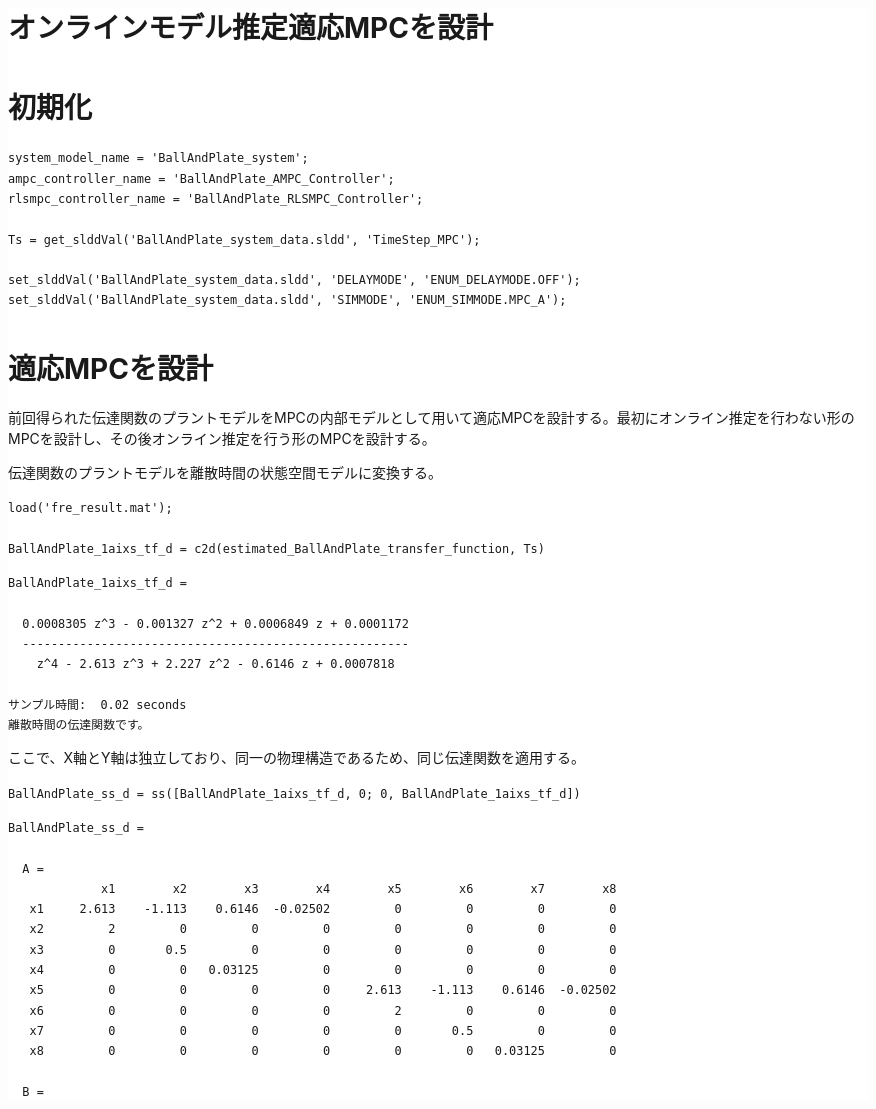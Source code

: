 # オンラインモデル推定適応MPCを設計
# 初期化

```matlab:Code
system_model_name = 'BallAndPlate_system';
ampc_controller_name = 'BallAndPlate_AMPC_Controller';
rlsmpc_controller_name = 'BallAndPlate_RLSMPC_Controller';

Ts = get_slddVal('BallAndPlate_system_data.sldd', 'TimeStep_MPC');

set_slddVal('BallAndPlate_system_data.sldd', 'DELAYMODE', 'ENUM_DELAYMODE.OFF');
set_slddVal('BallAndPlate_system_data.sldd', 'SIMMODE', 'ENUM_SIMMODE.MPC_A');
```

# 適応MPCを設計


前回得られた伝達関数のプラントモデルをMPCの内部モデルとして用いて適応MPCを設計する。最初にオンライン推定を行わない形のMPCを設計し、その後オンライン推定を行う形のMPCを設計する。




伝達関数のプラントモデルを離散時間の状態空間モデルに変換する。



```matlab:Code
load('fre_result.mat');

BallAndPlate_1aixs_tf_d = c2d(estimated_BallAndPlate_transfer_function, Ts)
```


```text:Output
BallAndPlate_1aixs_tf_d =
 
  0.0008305 z^3 - 0.001327 z^2 + 0.0006849 z + 0.0001172
  ------------------------------------------------------
    z^4 - 2.613 z^3 + 2.227 z^2 - 0.6146 z + 0.0007818
 
サンプル時間:  0.02 seconds
離散時間の伝達関数です。
```



ここで、X軸とY軸は独立しており、同一の物理構造であるため、同じ伝達関数を適用する。



```matlab:Code
BallAndPlate_ss_d = ss([BallAndPlate_1aixs_tf_d, 0; 0, BallAndPlate_1aixs_tf_d])
```


```text:Output
BallAndPlate_ss_d =
 
  A = 
             x1        x2        x3        x4        x5        x6        x7        x8
   x1     2.613    -1.113    0.6146  -0.02502         0         0         0         0
   x2         2         0         0         0         0         0         0         0
   x3         0       0.5         0         0         0         0         0         0
   x4         0         0   0.03125         0         0         0         0         0
   x5         0         0         0         0     2.613    -1.113    0.6146  -0.02502
   x6         0         0         0         0         2         0         0         0
   x7         0         0         0         0         0       0.5         0         0
   x8         0         0         0         0         0         0   0.03125         0
 
  B = 
```